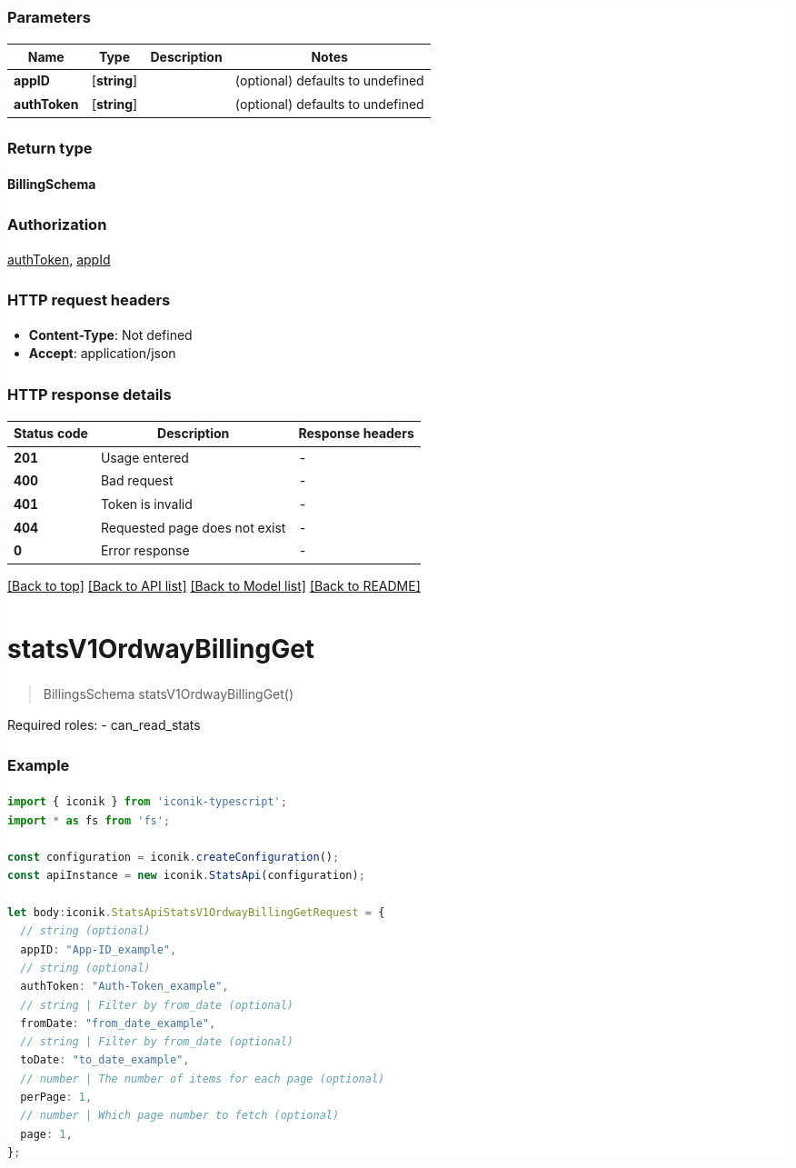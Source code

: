 ```typescript
```


### Parameters

Name | Type | Description  | Notes
------------- | ------------- | ------------- | -------------
 **appID** | [**string**] |  | (optional) defaults to undefined
 **authToken** | [**string**] |  | (optional) defaults to undefined


### Return type

**BillingSchema**

### Authorization

[authToken](README.md#authToken), [appId](README.md#appId)

### HTTP request headers

 - **Content-Type**: Not defined
 - **Accept**: application/json


### HTTP response details
| Status code | Description | Response headers |
|-------------|-------------|------------------|
**201** | Usage entered |  -  |
**400** | Bad request |  -  |
**401** | Token is invalid |  -  |
**404** | Requested page does not exist |  -  |
**0** | Error response |  -  |

[[Back to top]](#) [[Back to API list]](README.md#documentation-for-api-endpoints) [[Back to Model list]](README.md#documentation-for-models) [[Back to README]](README.md)

# **statsV1OrdwayBillingGet**
> BillingsSchema statsV1OrdwayBillingGet()

 Required roles:  - can_read_stats 

### Example


```typescript
import { iconik } from 'iconik-typescript';
import * as fs from 'fs';

const configuration = iconik.createConfiguration();
const apiInstance = new iconik.StatsApi(configuration);

let body:iconik.StatsApiStatsV1OrdwayBillingGetRequest = {
  // string (optional)
  appID: "App-ID_example",
  // string (optional)
  authToken: "Auth-Token_example",
  // string | Filter by from_date (optional)
  fromDate: "from_date_example",
  // string | Filter by from_date (optional)
  toDate: "to_date_example",
  // number | The number of items for each page (optional)
  perPage: 1,
  // number | Which page number to fetch (optional)
  page: 1,
};
```